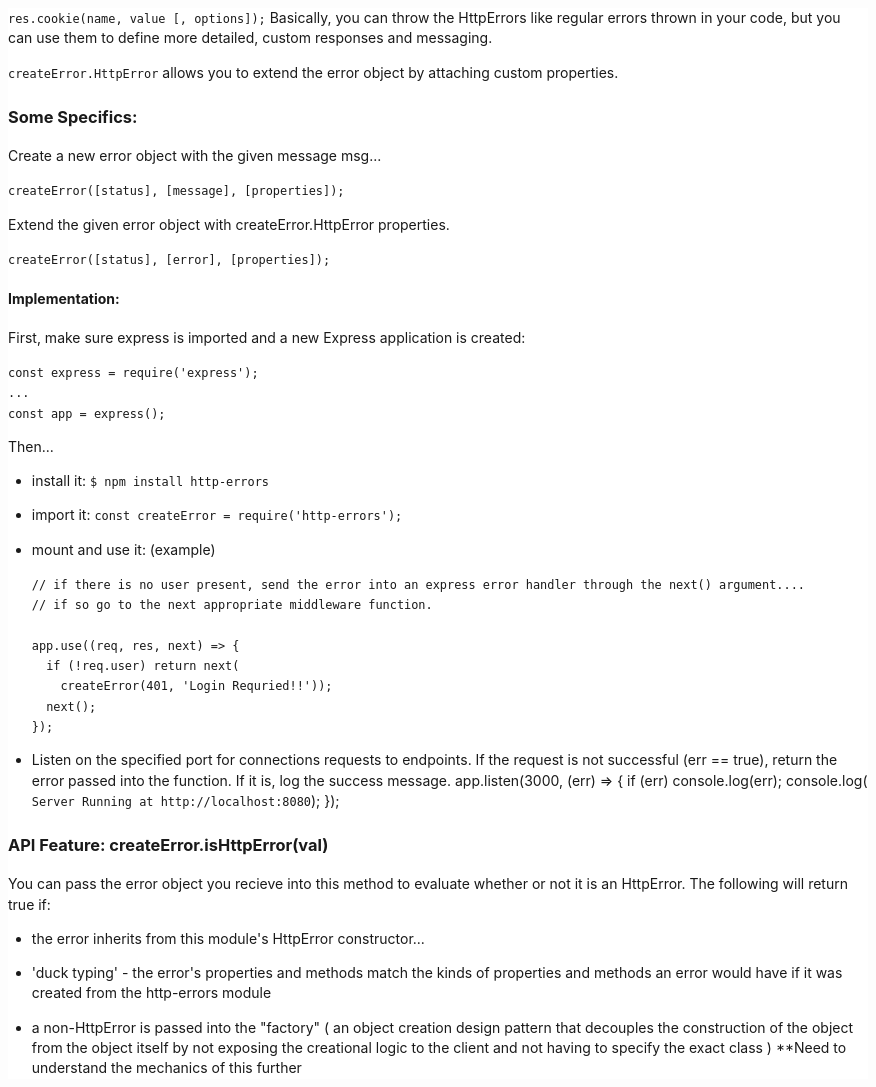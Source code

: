   ```res.cookie(name, value [, options]);```
Basically, you can throw the HttpErrors like regular errors thrown in your code, but you can use them to define more detailed, custom responses and messaging.

```createError.HttpError``` allows you to extend the error object by attaching custom properties.


### Some Specifics:

Create a new error object with the given message msg...

```createError([status], [message], [properties]);``` 

Extend the given error object with createError.HttpError properties. 

```createError([status], [error], [properties]);```

#### Implementation:

First, make sure express is imported and a new Express application is created:

    const express = require('express');
    ...
    const app = express();

Then...
* install it: ```$ npm install http-errors```
* import it: ```const createError = require('http-errors');```
* mount and use it: (example)

      // if there is no user present, send the error into an express error handler through the next() argument....
      // if so go to the next appropriate middleware function.

      app.use((req, res, next) => { 
        if (!req.user) return next( 
          createError(401, 'Login Requried!!')); 
        next(); 
      }); 

* Listen on the specified port for connections requests to endpoints. If the request is not successful (err == true), return the error passed into the function. If it is, log the success message.
    app.listen(3000, (err) => { 
      if (err) console.log(err); 
      console.log( 
    `Server Running at http://localhost:8080`); 
    }); 


### API Feature: createError.isHttpError(val)

You can pass the error object you recieve into this method to evaluate whether or not it is an HttpError. The following will return true if:
* the error inherits from this module's HttpError constructor...

* 'duck typing' - the error's properties and methods match the kinds of properties and methods an error would have if it was created from the http-errors module

* a non-HttpError is passed into the "factory" ( an object creation design pattern that decouples the construction of the object from the object itself by not exposing the creational logic to the client and not having to specify the exact class ) **Need to understand the mechanics of this further

  ```